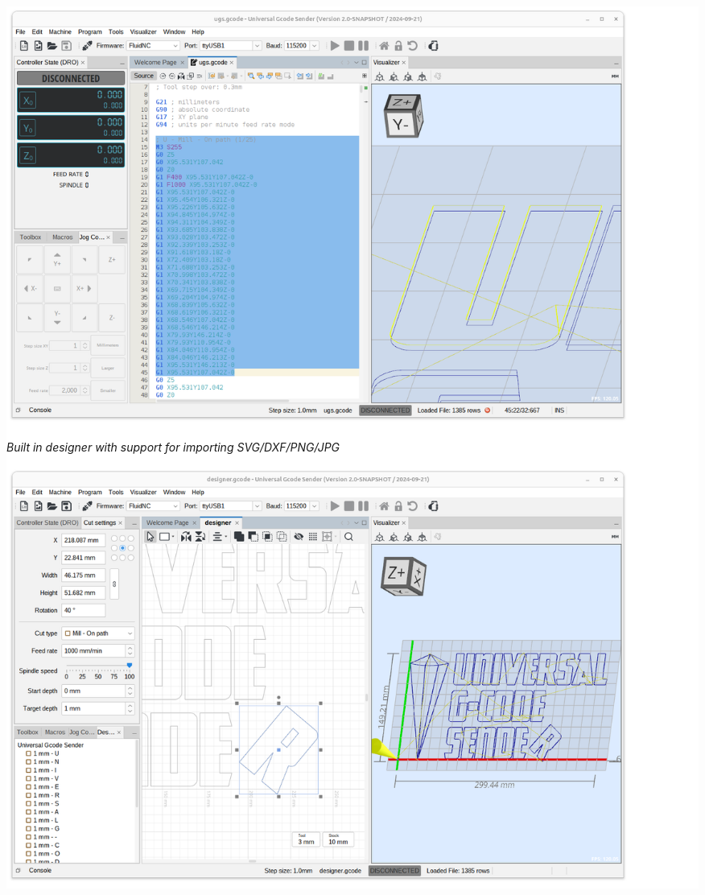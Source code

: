 <img src="img/platform/editor.png" alt="Gcode editor" width="90%"/>

*Built in designer with support for importing SVG/DXF/PNG/JPG*

<img src="img/screenshots/designer.png" alt="Designer tool" width="90%"/>
